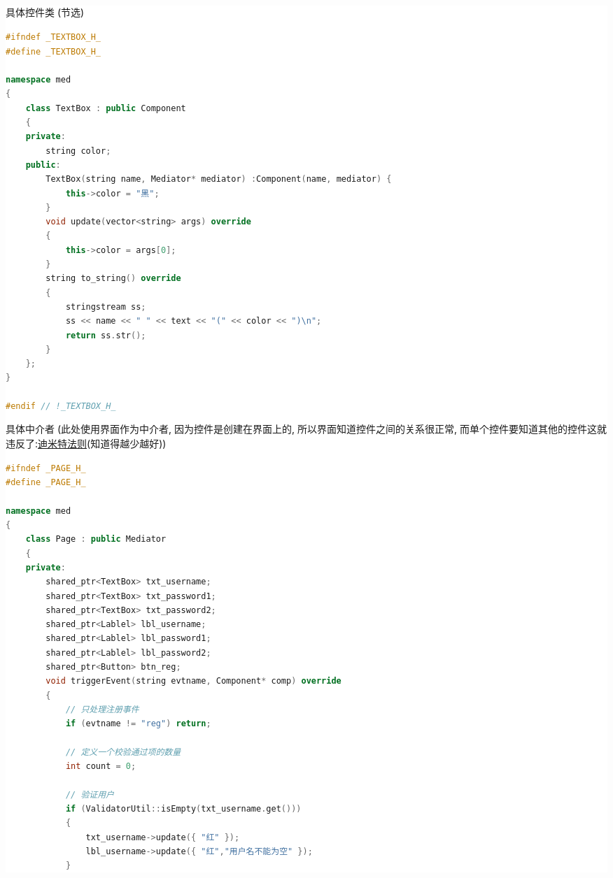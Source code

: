 具体控件类 (节选)

```C++
#ifndef _TEXTBOX_H_
#define _TEXTBOX_H_

namespace med
{
    class TextBox : public Component
    {
    private:
        string color;
    public:
        TextBox(string name, Mediator* mediator) :Component(name, mediator) {
            this->color = "黑";
        }
        void update(vector<string> args) override
        {
            this->color = args[0];
        }
        string to_string() override
        {
            stringstream ss;
            ss << name << " " << text << "(" << color << ")\n";
            return ss.str();
        }
    };
}

#endif // !_TEXTBOX_H_
```

具体中介者 (此处使用界面作为中介者, 因为控件是创建在界面上的, 所以界面知道控件之间的关系很正常, 而单个控件要知道其他的控件这就违反了:[迪米特法则](../../005-面向对象设计原则/002-设计原则/008-迪米特法则/index.md)(知道得越少越好))


```C++
#ifndef _PAGE_H_
#define _PAGE_H_

namespace med
{
    class Page : public Mediator
    {
    private:
        shared_ptr<TextBox> txt_username;
        shared_ptr<TextBox> txt_password1;
        shared_ptr<TextBox> txt_password2;
        shared_ptr<Lablel> lbl_username;
        shared_ptr<Lablel> lbl_password1;
        shared_ptr<Lablel> lbl_password2;
        shared_ptr<Button> btn_reg;
        void triggerEvent(string evtname, Component* comp) override
        {
            // 只处理注册事件
            if (evtname != "reg") return;

            // 定义一个校验通过项的数量
            int count = 0;

            // 验证用户
            if (ValidatorUtil::isEmpty(txt_username.get()))
            {
                txt_username->update({ "红" });
                lbl_username->update({ "红","用户名不能为空" });
            }
```